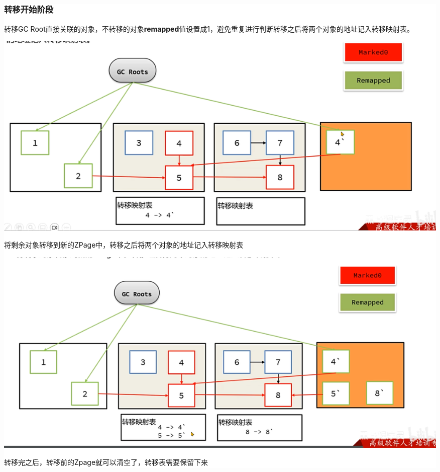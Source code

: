 ### 转移开始阶段

转移GC Root直接关联的对象，不转移的对象**remapped**值设置成1，避免重复进行判断转移之后将两个对象的地址记入转移映射表。

![image-20240421145852480](../../../img/jvm/黑马/基础篇/202404211458528.png)

将剩余对象转移到新的ZPage中，转移之后将两个对象的地址记入转移映射表

![image-20240421145938525](../../../img/jvm/黑马/基础篇/202404211459577.png)

转移完之后，转移前的Zpage就可以清空了，转移表需要保留下来
